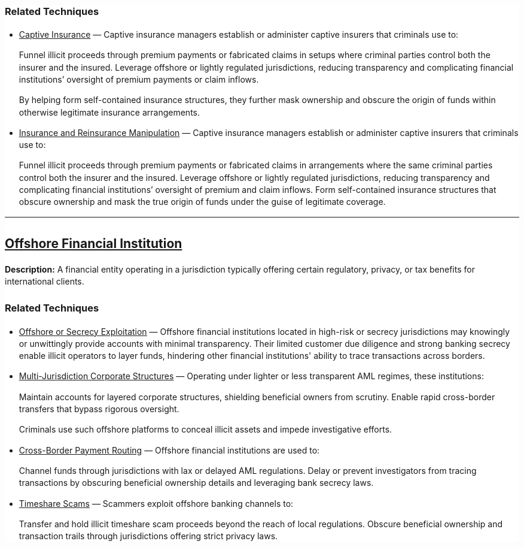 ### Related Techniques
- [Captive Insurance](https://framework.amltrix.com/techniques/T0090.001) —   Captive insurance managers establish or administer captive insurers that criminals use to:
  
  Funnel illicit proceeds through premium payments or fabricated claims in setups where criminal parties control both the insurer and the insured.
  Leverage offshore or lightly regulated jurisdictions, reducing transparency and complicating financial institutions’ oversight of premium payments or claim inflows.
  
  By helping form self-contained insurance structures, they further mask ownership and obscure the origin of funds within otherwise legitimate insurance arrangements.
- [Insurance and Reinsurance Manipulation](https://framework.amltrix.com/techniques/T0090) —   Captive insurance managers establish or administer captive insurers that criminals use to:
  
  Funnel illicit proceeds through premium payments or fabricated claims in arrangements where the same criminal parties control both the insurer and the insured.
  Leverage offshore or lightly regulated jurisdictions, reducing transparency and complicating financial institutions’ oversight of premium and claim inflows.
  Form self-contained insurance structures that obscure ownership and mask the true origin of funds under the guise of legitimate coverage.

---

## [Offshore Financial Institution](https://framework.amltrix.com/actors/AT0031)

**Description:**
A financial entity operating in a jurisdiction typically offering certain regulatory, privacy, or tax benefits for international clients.

### Related Techniques
- [Offshore or Secrecy Exploitation](https://framework.amltrix.com/techniques/T0062) —   Offshore financial institutions located in high-risk or secrecy jurisdictions may knowingly or unwittingly provide accounts with minimal transparency. Their limited customer due diligence and strong banking secrecy enable illicit operators to layer funds, hindering other financial institutions' ability to trace transactions across borders.
- [Multi-Jurisdiction Corporate Structures](https://framework.amltrix.com/techniques/T0001.003) —   Operating under lighter or less transparent AML regimes, these institutions:
  
  Maintain accounts for layered corporate structures, shielding beneficial owners from scrutiny.
  Enable rapid cross-border transfers that bypass rigorous oversight.
  
  Criminals use such offshore platforms to conceal illicit assets and impede investigative efforts.
- [Cross-Border Payment Routing](https://framework.amltrix.com/techniques/T0121) —   Offshore financial institutions are used to:
  
  Channel funds through jurisdictions with lax or delayed AML regulations.
  Delay or prevent investigators from tracing transactions by obscuring beneficial ownership details and leveraging bank secrecy laws.
- [Timeshare Scams](https://framework.amltrix.com/techniques/T0144.014) —   Scammers exploit offshore banking channels to:
  
  Transfer and hold illicit timeshare scam proceeds beyond the reach of local regulations.
  Obscure beneficial ownership and transaction trails through jurisdictions offering strict privacy laws.
  